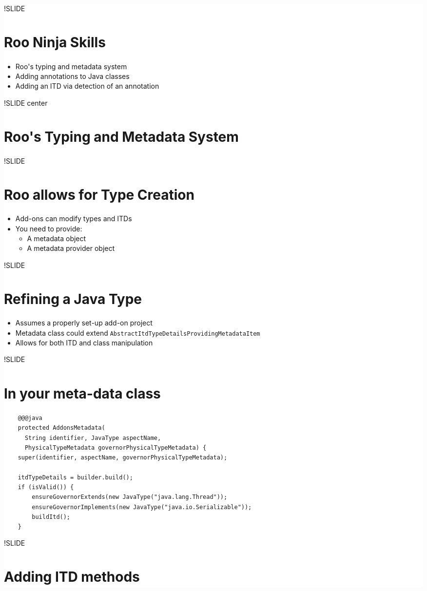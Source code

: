 !SLIDE

# Roo Ninja Skills
* Roo's typing and metadata system
* Adding annotations to Java classes
* Adding an ITD via detection of an annotation

!SLIDE center

# Roo's Typing and Metadata System

!SLIDE

# Roo allows for Type Creation #

* Add-ons can modify types and ITDs
* You need to provide:
  * A metadata object
  * A metadata provider object

!SLIDE

# Refining a Java Type #

* Assumes a properly set-up add-on project
* Metadata class could extend `AbstractItdTypeDetailsProvidingMetadataItem`
* Allows for both ITD and class manipulation

!SLIDE

# In your meta-data class #

		@@@java
		protected AddonsMetadata(
		  String identifier, JavaType aspectName, 
		  PhysicalTypeMetadata governorPhysicalTypeMetadata) {
		super(identifier, aspectName, governorPhysicalTypeMetadata);
		
		itdTypeDetails = builder.build();
		if (isValid()) {
		    ensureGovernorExtends(new JavaType("java.lang.Thread"));
		    ensureGovernorImplements(new JavaType("java.io.Serializable"));
		    buildItd();
		}
    

!SLIDE

# Adding ITD methods #
